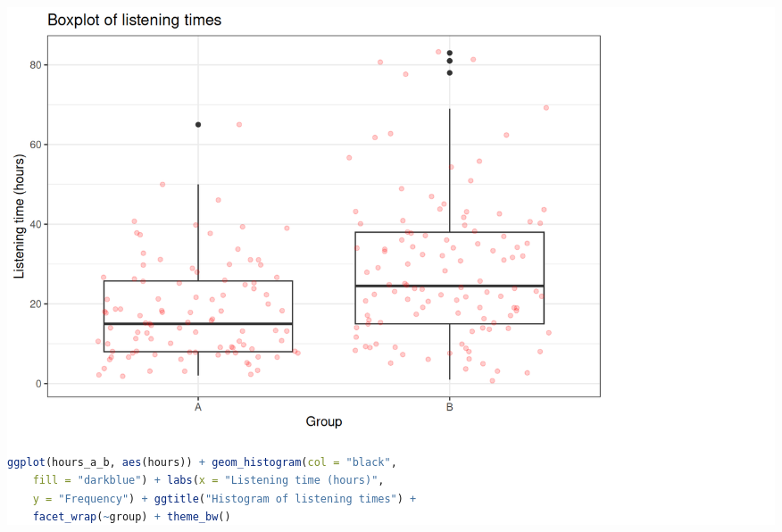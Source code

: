 <img src="07-hypothesis_testing_files/figure-html/unnamed-chunk-29-1.png" width="672" />

``` r
ggplot(hours_a_b, aes(hours)) + geom_histogram(col = "black",
    fill = "darkblue") + labs(x = "Listening time (hours)",
    y = "Frequency") + ggtitle("Histogram of listening times") +
    facet_wrap(~group) + theme_bw()
```
